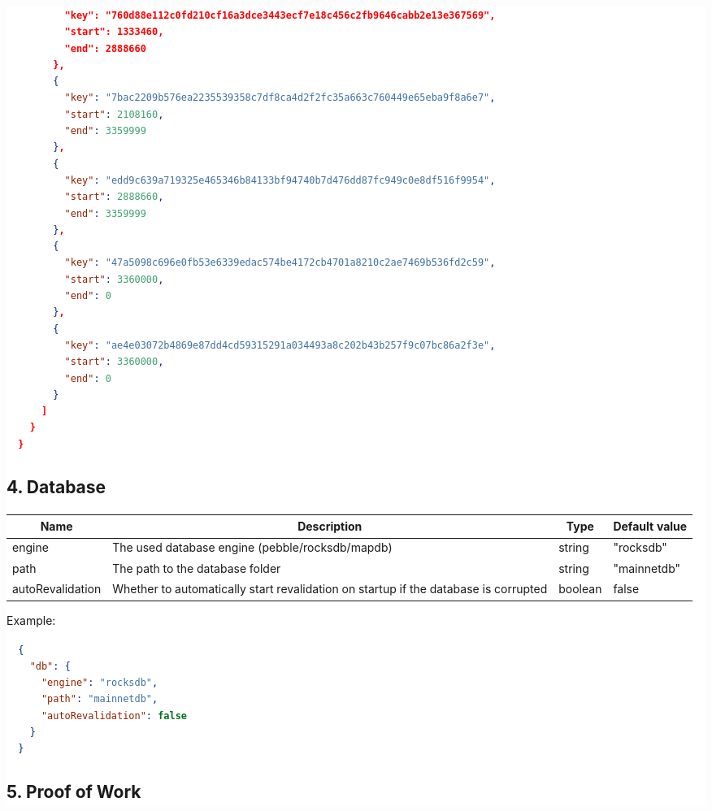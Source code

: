 ```json
          "key": "760d88e112c0fd210cf16a3dce3443ecf7e18c456c2fb9646cabb2e13e367569",
          "start": 1333460,
          "end": 2888660
        },
        {
          "key": "7bac2209b576ea2235539358c7df8ca4d2f2fc35a663c760449e65eba9f8a6e7",
          "start": 2108160,
          "end": 3359999
        },
        {
          "key": "edd9c639a719325e465346b84133bf94740b7d476dd87fc949c0e8df516f9954",
          "start": 2888660,
          "end": 3359999
        },
        {
          "key": "47a5098c696e0fb53e6339edac574be4172cb4701a8210c2ae7469b536fd2c59",
          "start": 3360000,
          "end": 0
        },
        {
          "key": "ae4e03072b4869e87dd4cd59315291a034493a8c202b43b257f9c07bc86a2f3e",
          "start": 3360000,
          "end": 0
        }
      ]
    }
  }
```

## <a id="db"></a> 4. Database

| Name             | Description                                                                         | Type    | Default value |
| ---------------- | ----------------------------------------------------------------------------------- | ------- | ------------- |
| engine           | The used database engine (pebble/rocksdb/mapdb)                                     | string  | "rocksdb"     |
| path             | The path to the database folder                                                     | string  | "mainnetdb"   |
| autoRevalidation | Whether to automatically start revalidation on startup if the database is corrupted | boolean | false         |

Example:

```json
  {
    "db": {
      "engine": "rocksdb",
      "path": "mainnetdb",
      "autoRevalidation": false
    }
  }
```

## <a id="pow"></a> 5. Proof of Work

